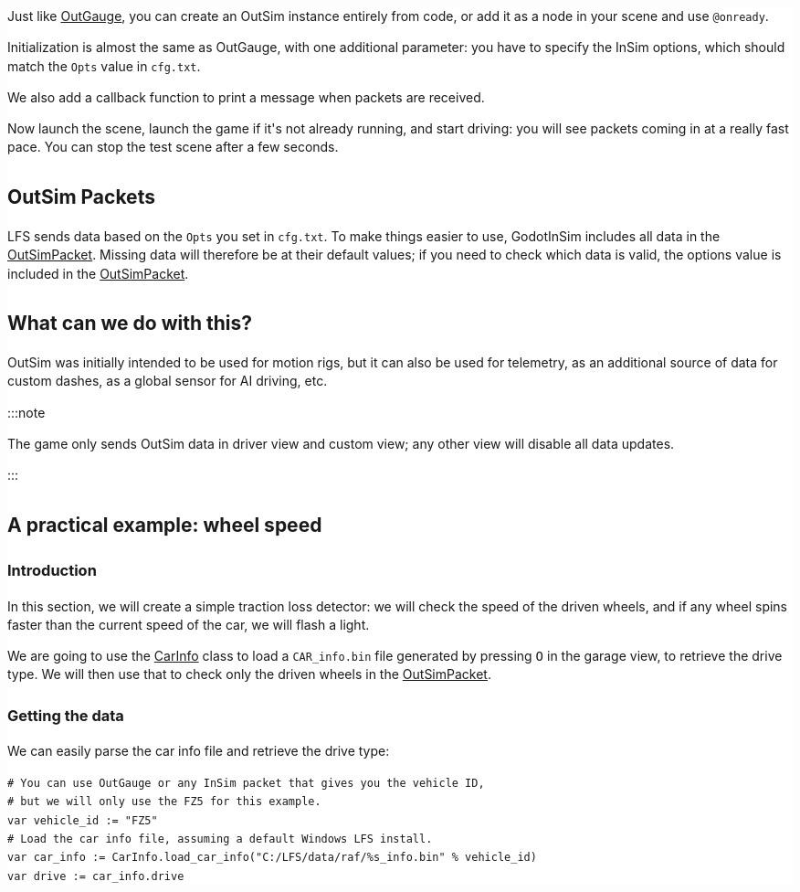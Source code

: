 Just like [OutGauge](../outgauge.md), you can create an OutSim instance entirely from code, or add it
as a node in your scene and use `@onready`.

Initialization is almost the same as OutGauge, with one additional parameter: you have to specify
the InSim options, which should match the `Opts` value in `cfg.txt`.

We also add a callback function to print a message when packets are received.

Now launch the scene, launch the game if it's not already running, and start driving: you will see
packets coming in at a really fast pace. You can stop the test scene after a few seconds.

## OutSim Packets

LFS sends data based on the `Opts` you set in `cfg.txt`. To make things easier to use, GodotInSim
includes all data in the [OutSimPacket](/class_ref/OutSimPacket.mdx). Missing data will therefore
be at their default values; if you need to check which data is valid, the options value is included
in the [OutSimPacket](/class_ref/OutSimPacket.mdx).

## What can we do with this?

OutSim was initially intended to be used for motion rigs, but it can also be used for telemetry, as
an additional source of data for custom dashes, as a global sensor for AI driving, etc.

:::note

The game only sends OutSim data in driver view and custom view; any other view will disable all
data updates.

:::

## A practical example: wheel speed

### Introduction

In this section, we will create a simple traction loss detector: we will check the speed of
the driven wheels, and if any wheel spins faster than the current speed of the car, we will
flash a light.

We are going to use the [CarInfo](/class_ref/CarInfo.mdx) class to load a `CAR_info.bin` file
generated by pressing <kbd>O</kbd> in the garage view, to retrieve the drive type. We will then
use that to check only the driven wheels in the [OutSimPacket](/class_ref/OutSimPacket.mdx).

### Getting the data

We can easily parse the car info file and retrieve the drive type:

```gdscript
# You can use OutGauge or any InSim packet that gives you the vehicle ID,
# but we will only use the FZ5 for this example.
var vehicle_id := "FZ5"
# Load the car info file, assuming a default Windows LFS install.
var car_info := CarInfo.load_car_info("C:/LFS/data/raf/%s_info.bin" % vehicle_id)
var drive := car_info.drive
```

